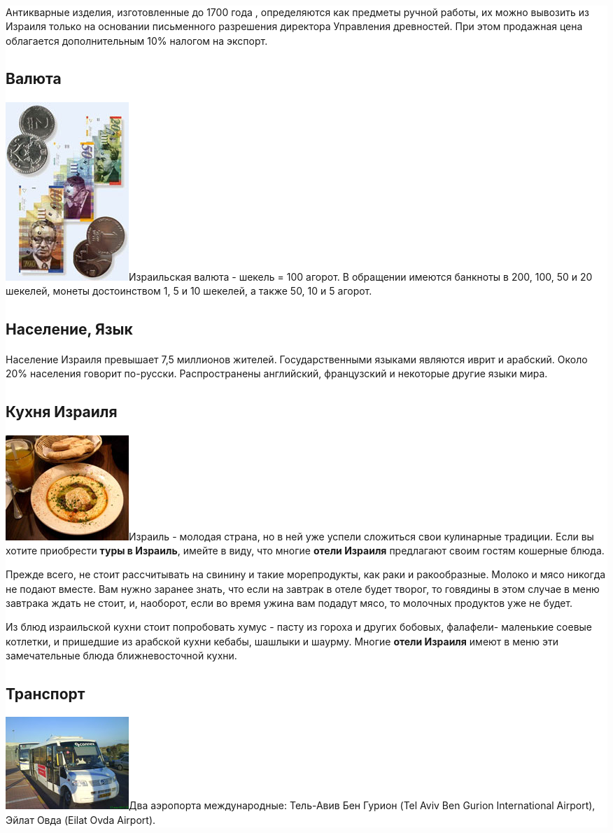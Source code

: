 Антикварные изделия, изготовленные до 1700 года , определяются как предметы ручной работы, их можно вывозить из Израиля только на основании письменного разрешения директора Управления древностей. При этом продажная цена облагается дополнительным 10% налогом на экспорт. 

## Валюта

<img class="right" alt="шекели в израиле" src="/img/shekel.jpg">Израильская валюта - шекель = 100 агорот. В обращении имеются банкноты в 200, 100, 50 и 20 шекелей, монеты достоинством 1, 5 и 10 шекелей, а также 50, 10 и 5 агорот. 

## Население, Язык

Население Израиля превышает 7,5 миллионов жителей. Государственными языками являются иврит и арабский. Около 20% населения говорит по-русски. Распространены английский, французский и некоторые другие языки мира. 

## Кухня Израиля

<img class="right" alt="хумус - лучшее блюде на отдыхе в израиле" src="/img/hummus.jpg">Израиль - молодая страна, но в ней уже успели сложиться свои кулинарные традиции. Если вы хотите приобрести <b>туры в Израиль</b>, имейте в виду, что многие <b>отели Израиля</b> предлагают своим гостям кошерные блюда. 

Прежде всего, не стоит рассчитывать на свинину и такие морепродукты, как раки и ракообразные. Молоко и мясо никогда не подают вместе. Вам нужно заранее знать, что если на завтрак в отеле будет творог, то говядины в этом случае в меню завтрака ждать не стоит, и, наоборот, если во время ужина вам подадут мясо, то молочных продуктов уже не будет.

Из блюд израильской кухни стоит попробовать хумус - пасту из гороха и других бобовых, фалафели- маленькие соевые котлетки, и пришедшие из арабской кухни кебабы, шашлыки и шаурму. Многие <b>отели Израиля</b> имеют в меню эти замечательные блюда ближневосточной кухни. 

## Транспорт

<img class="right" alt="автобусы в израиле" src="/img/bus.jpg">Два аэропорта международные: Тель-Авив Бен Гурион (Tel Aviv Ben Gurion International Airport), Эйлат Овда (Eilat Ovda Airport). 
